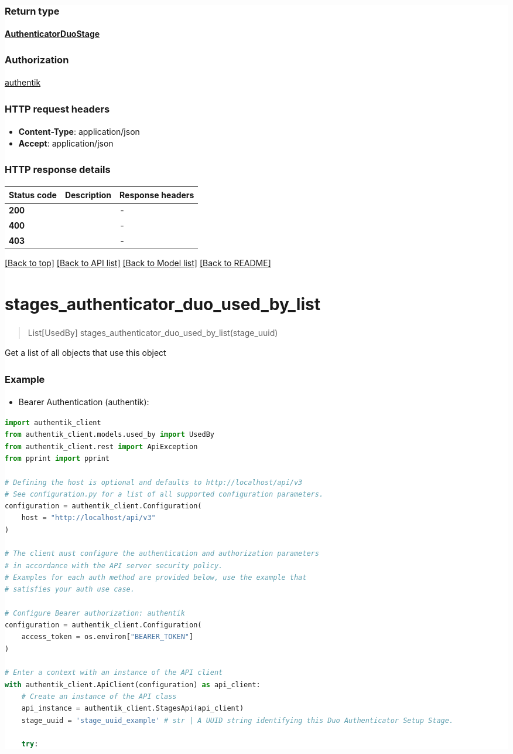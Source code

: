 ### Return type

[**AuthenticatorDuoStage**](AuthenticatorDuoStage.md)

### Authorization

[authentik](../README.md#authentik)

### HTTP request headers

 - **Content-Type**: application/json
 - **Accept**: application/json

### HTTP response details

| Status code | Description | Response headers |
|-------------|-------------|------------------|
**200** |  |  -  |
**400** |  |  -  |
**403** |  |  -  |

[[Back to top]](#) [[Back to API list]](../README.md#documentation-for-api-endpoints) [[Back to Model list]](../README.md#documentation-for-models) [[Back to README]](../README.md)

# **stages_authenticator_duo_used_by_list**
> List[UsedBy] stages_authenticator_duo_used_by_list(stage_uuid)



Get a list of all objects that use this object

### Example

* Bearer Authentication (authentik):

```python
import authentik_client
from authentik_client.models.used_by import UsedBy
from authentik_client.rest import ApiException
from pprint import pprint

# Defining the host is optional and defaults to http://localhost/api/v3
# See configuration.py for a list of all supported configuration parameters.
configuration = authentik_client.Configuration(
    host = "http://localhost/api/v3"
)

# The client must configure the authentication and authorization parameters
# in accordance with the API server security policy.
# Examples for each auth method are provided below, use the example that
# satisfies your auth use case.

# Configure Bearer authorization: authentik
configuration = authentik_client.Configuration(
    access_token = os.environ["BEARER_TOKEN"]
)

# Enter a context with an instance of the API client
with authentik_client.ApiClient(configuration) as api_client:
    # Create an instance of the API class
    api_instance = authentik_client.StagesApi(api_client)
    stage_uuid = 'stage_uuid_example' # str | A UUID string identifying this Duo Authenticator Setup Stage.

    try:
```